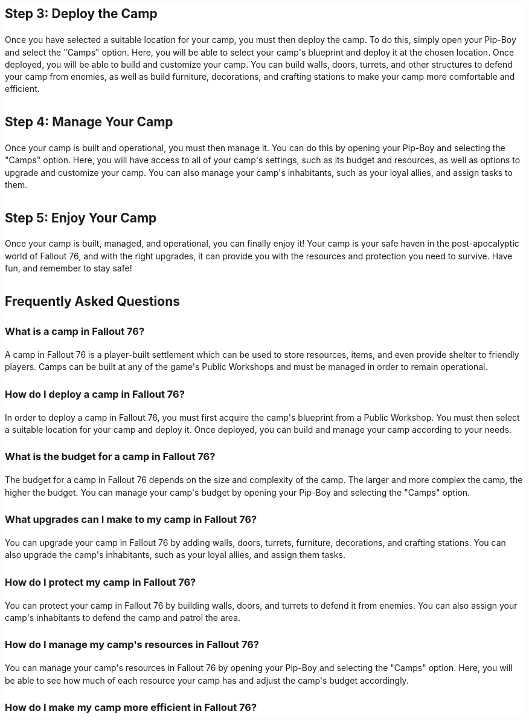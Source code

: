 <h2>Step 3: Deploy the Camp</h2>

<p>Once you have selected a suitable location for your camp, you must then deploy the camp. To do this, simply open your Pip-Boy and select the "Camps" option. Here, you will be able to select your camp's blueprint and deploy it at the chosen location. Once deployed, you will be able to build and customize your camp. You can build walls, doors, turrets, and other structures to defend your camp from enemies, as well as build furniture, decorations, and crafting stations to make your camp more comfortable and efficient.</p>

<h2>Step 4: Manage Your Camp</h2>

<p>Once your camp is built and operational, you must then manage it. You can do this by opening your Pip-Boy and selecting the "Camps" option. Here, you will have access to all of your camp's settings, such as its budget and resources, as well as options to upgrade and customize your camp. You can also manage your camp's inhabitants, such as your loyal allies, and assign tasks to them.</p>

<h2>Step 5: Enjoy Your Camp</h2>

<p>Once your camp is built, managed, and operational, you can finally enjoy it! Your camp is your safe haven in the post-apocalyptic world of Fallout 76, and with the right upgrades, it can provide you with the resources and protection you need to survive. Have fun, and remember to stay safe!</p>

<h2>Frequently Asked Questions</h2>

<h3>What is a camp in Fallout 76?</h3>

<p>A camp in Fallout 76 is a player-built settlement which can be used to store resources, items, and even provide shelter to friendly players. Camps can be built at any of the game's Public Workshops and must be managed in order to remain operational.</p>

<h3>How do I deploy a camp in Fallout 76?</h3>

<p>In order to deploy a camp in Fallout 76, you must first acquire the camp's blueprint from a Public Workshop. You must then select a suitable location for your camp and deploy it. Once deployed, you can build and manage your camp according to your needs.</p>

<h3>What is the budget for a camp in Fallout 76?</h3>

<p>The budget for a camp in Fallout 76 depends on the size and complexity of the camp. The larger and more complex the camp, the higher the budget. You can manage your camp's budget by opening your Pip-Boy and selecting the "Camps" option.</p>

<h3>What upgrades can I make to my camp in Fallout 76?</h3>

<p>You can upgrade your camp in Fallout 76 by adding walls, doors, turrets, furniture, decorations, and crafting stations. You can also upgrade the camp's inhabitants, such as your loyal allies, and assign them tasks.</p>

<h3>How do I protect my camp in Fallout 76?</h3>

<p>You can protect your camp in Fallout 76 by building walls, doors, and turrets to defend it from enemies. You can also assign your camp's inhabitants to defend the camp and patrol the area.</p>

<h3>How do I manage my camp's resources in Fallout 76?</h3>

<p>You can manage your camp's resources in Fallout 76 by opening your Pip-Boy and selecting the "Camps" option. Here, you will be able to see how much of each resource your camp has and adjust the camp's budget accordingly.</p>

<h3>How do I make my camp more efficient in Fallout 76?</h3>
